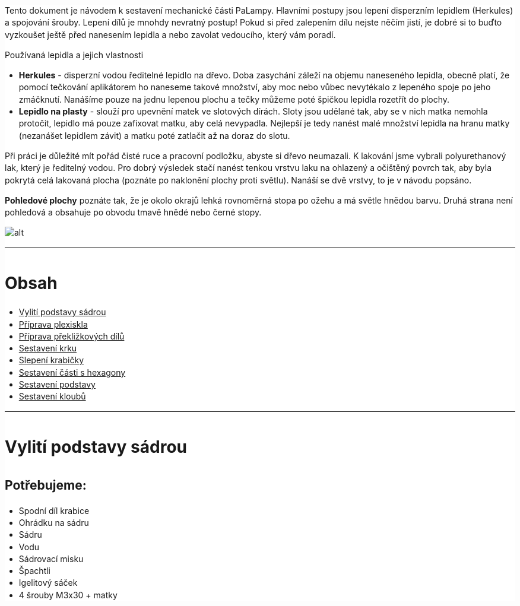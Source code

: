 Tento dokument je návodem k sestavení mechanické části PaLampy. Hlavními postupy jsou lepení disperzním lepidlem (Herkules) a spojování šrouby.
Lepení dílů je mnohdy nevratný postup! Pokud si před zalepením dílu nejste něčím jistí, je dobré si to buďto vyzkoušet ještě před nanesením lepidla a nebo zavolat vedoucího, který vám poradí. 

Používaná lepidla a jejich vlastnosti
* **Herkules** - disperzní vodou ředitelné lepidlo na dřevo. Doba zasychání záleží na objemu naneseného lepidla, obecně platí, že pomocí tečkování aplikátorem ho naneseme takové množství, aby moc nebo vůbec nevytékalo z lepeného spoje po jeho zmáčknutí. Nanášíme pouze na jednu lepenou plochu a tečky můžeme poté špičkou lepidla rozetřít do plochy.
* **Lepidlo na plasty** - slouží pro upevnění matek ve slotových dírách. Sloty jsou udělané tak, aby se v nich matka nemohla protočit, lepidlo má pouze zafixovat matku, aby celá nevypadla. Nejlepší je tedy nanést malé množství lepidla na hranu matky (nezanášet lepidlem závit) a matku poté zatlačit až na doraz do slotu.

Při práci je důležité mít pořád čisté ruce a pracovní podložku, abyste si dřevo neumazali.
K lakování jsme vybrali polyurethanový lak, který je ředitelný vodou. Pro dobrý výsledek stačí nanést tenkou vrstvu laku na ohlazený a očištěný povrch tak, aby byla pokrytá celá lakovaná plocha (poznáte po naklonění plochy proti světlu). Nanáší se dvě vrstvy, to je v návodu popsáno.

**Pohledové plochy** poznáte tak, že je okolo okrajů lehká rovnoměrná stopa po ožehu a má světle hnědou barvu. Druhá strana není pohledová a obsahuje po obvodu tmavě hnědé nebo černé stopy. 

![alt](SupportFiles/IMG_4870.jpeg)

___
# Obsah
* [Vylití podstavy sádrou](#sadra)
* [Příprava plexiskla](#plexisklo)
* [Příprava překližkových dílů](#preklizka)
* [Sestavení krku](#krk)
* [Slepení krabičky](#krabice)
* [Sestavení části s hexagony](#CastSHexagony)
* [Sestavení podstavy](#spodek)
* [Sestavení kloubů](#klouby)
___


# <a name = sadra>Vylití podstavy sádrou</a>

## Potřebujeme:
* Spodní díl krabice
* Ohrádku na sádru
* Sádru
* Vodu
* Sádrovací misku
* Špachtli
* Igelitový sáček
* 4 šrouby M3x30 + matky 
